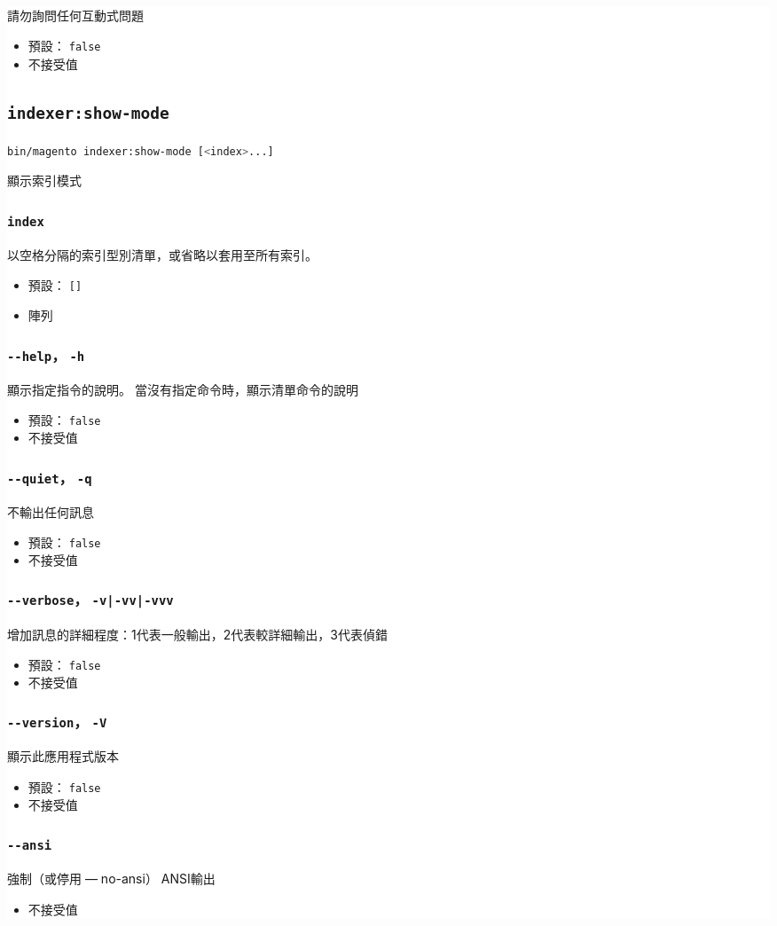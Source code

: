 請勿詢問任何互動式問題

- 預設： `false`
- 不接受值


## `indexer:show-mode`

```bash
bin/magento indexer:show-mode [<index>...]
```

顯示索引模式



### `index`

以空格分隔的索引型別清單，或省略以套用至所有索引。

- 預設： `[]`

- 陣列

### `--help`， `-h`

顯示指定指令的說明。 當沒有指定命令時，顯示清單命令的說明

- 預設： `false`
- 不接受值

### `--quiet`， `-q`

不輸出任何訊息

- 預設： `false`
- 不接受值

### `--verbose`， `-v|-vv|-vvv`

增加訊息的詳細程度：1代表一般輸出，2代表較詳細輸出，3代表偵錯

- 預設： `false`
- 不接受值

### `--version`， `-V`

顯示此應用程式版本

- 預設： `false`
- 不接受值

### `--ansi`

強制（或停用 — no-ansi） ANSI輸出

- 不接受值
